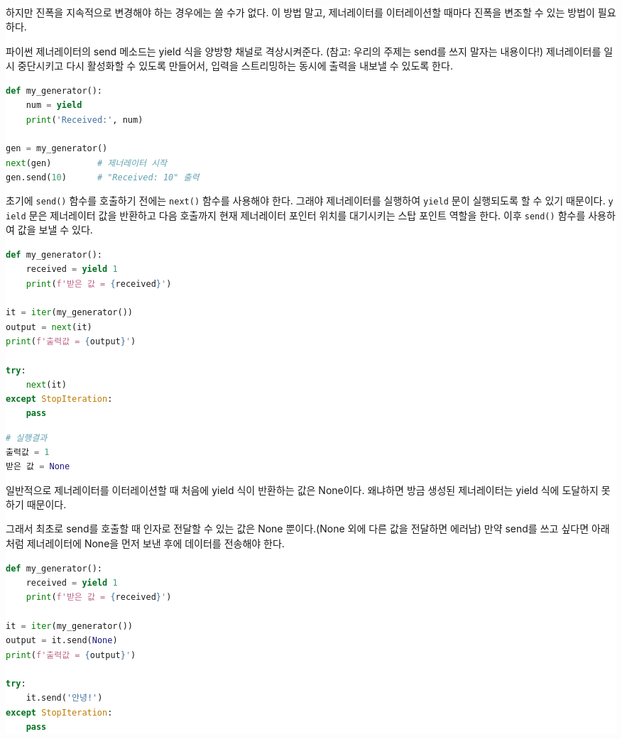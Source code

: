 하지만 진폭을 지속적으로 변경해야 하는 경우에는 쓸 수가 없다. 이 방법 말고, 제너레이터를 이터레이션할 때마다 진폭을 변조할 수 있는 방법이 필요하다.

파이썬 제너레이터의 send 메소드는 yield 식을 양방향 채널로 격상시켜준다. (참고: 우리의 주제는 send를 쓰지 말자는 내용이다!) 제너레이터를 일시 중단시키고 다시 활성화할 수 있도록 만들어서, 입력을 스트리밍하는 동시에 출력을 내보낼 수 있도록 한다.

```python
def my_generator():
    num = yield
    print('Received:', num)

gen = my_generator()
next(gen)         # 제너레이터 시작
gen.send(10)      # "Received: 10" 출력
```

초기에 `send()` 함수를 호출하기 전에는 `next()` 함수를 사용해야 한다. 그래야 제너레이터를 실행하여 `yield` 문이 실행되도록 할 수 있기 때문이다. `yield` 문은 제너레이터 값을 반환하고 다음 호출까지 현재 제너레이터 포인터 위치를 대기시키는 스탑 포인트 역할을 한다. 이후 `send()` 함수를 사용하여 값을 보낼 수 있다. 

```python
def my_generator():
    received = yield 1
    print(f'받은 값 = {received}')

it = iter(my_generator())
output = next(it)
print(f'출력값 = {output}')

try:
    next(it)
except StopIteration:
    pass
```

```python
# 실행결과
출력값 = 1
받은 값 = None
```

일반적으로 제너레이터를 이터레이션할 때 처음에 yield 식이 반환하는 값은 None이다. 왜냐하면 방금 생성된 제너레이터는 yield 식에 도달하지 못하기 때문이다.

그래서 최초로 send를 호출할 때 인자로 전달할 수 있는 값은 None 뿐이다.(None 외에 다른 값을 전달하면 에러남) 만약 send를 쓰고 싶다면 아래처럼 제너레이터에 None을 먼저 보낸 후에 데이터를 전송해야 한다.

```python
def my_generator():
    received = yield 1
    print(f'받은 값 = {received}')

it = iter(my_generator())
output = it.send(None)
print(f'출력값 = {output}')

try:
    it.send('안녕!')
except StopIteration:
    pass
```
